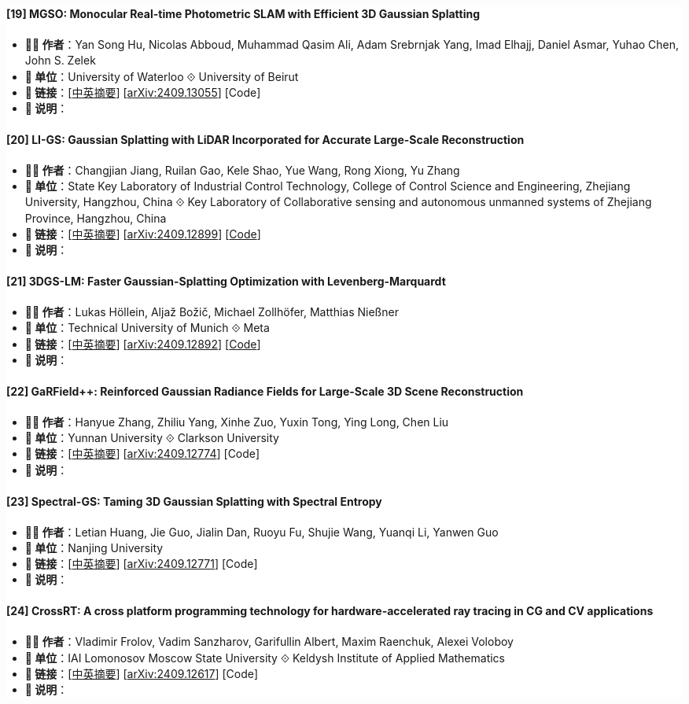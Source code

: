 #### [19] MGSO: Monocular Real-time Photometric SLAM with Efficient 3D Gaussian Splatting
- **🧑‍🔬 作者**：Yan Song Hu, Nicolas Abboud, Muhammad Qasim Ali, Adam Srebrnjak Yang, Imad Elhajj, Daniel Asmar, Yuhao Chen, John S. Zelek
- **🏫 单位**：University of Waterloo ⟐ University of Beirut
- **🔗 链接**：[[中英摘要](./abs/2409.13055.md)] [[arXiv:2409.13055](https://arxiv.org/abs/2409.13055)] [Code]
- **📝 说明**：

#### [20] LI-GS: Gaussian Splatting with LiDAR Incorporated for Accurate Large-Scale Reconstruction
- **🧑‍🔬 作者**：Changjian Jiang, Ruilan Gao, Kele Shao, Yue Wang, Rong Xiong, Yu Zhang
- **🏫 单位**：State Key Laboratory of Industrial Control Technology, College of Control Science and Engineering, Zhejiang University, Hangzhou, China ⟐ Key Laboratory of Collaborative sensing and autonomous unmanned systems of Zhejiang Province, Hangzhou, China
- **🔗 链接**：[[中英摘要](./abs/2409.12899.md)] [[arXiv:2409.12899](https://arxiv.org/abs/2409.12899)] [[Code](https://changjianjiang01.github.io/LI-GS/)]
- **📝 说明**：

#### [21] 3DGS-LM: Faster Gaussian-Splatting Optimization with Levenberg-Marquardt
- **🧑‍🔬 作者**：Lukas Höllein, Aljaž Božič, Michael Zollhöfer, Matthias Nießner
- **🏫 单位**：Technical University of Munich ⟐ Meta
- **🔗 链接**：[[中英摘要](./abs/2409.12892.md)] [[arXiv:2409.12892](https://arxiv.org/abs/2409.12892)] [[Code](https://github.com/lukasHoel/3DGS-LM)]
- **📝 说明**：

#### [22] GaRField++: Reinforced Gaussian Radiance Fields for Large-Scale 3D Scene Reconstruction
- **🧑‍🔬 作者**：Hanyue Zhang, Zhiliu Yang, Xinhe Zuo, Yuxin Tong, Ying Long, Chen Liu
- **🏫 单位**：Yunnan University ⟐  Clarkson University
- **🔗 链接**：[[中英摘要](./abs/2409.12774.md)] [[arXiv:2409.12774](https://arxiv.org/abs/2409.12774)] [Code]
- **📝 说明**：

#### [23] Spectral-GS: Taming 3D Gaussian Splatting with Spectral Entropy
- **🧑‍🔬 作者**：Letian Huang, Jie Guo, Jialin Dan, Ruoyu Fu, Shujie Wang, Yuanqi Li, Yanwen Guo
- **🏫 单位**：Nanjing University
- **🔗 链接**：[[中英摘要](./abs/2409.12771.md)] [[arXiv:2409.12771](https://arxiv.org/abs/2409.12771)] [Code]
- **📝 说明**：

#### [24] CrossRT: A cross platform programming technology for hardware-accelerated ray tracing in CG and CV applications
- **🧑‍🔬 作者**：Vladimir Frolov, Vadim Sanzharov, Garifullin Albert, Maxim Raenchuk, Alexei Voloboy
- **🏫 单位**：IAI Lomonosov Moscow State University ⟐ Keldysh Institute of Applied Mathematics
- **🔗 链接**：[[中英摘要](./abs/2409.12617.md)] [[arXiv:2409.12617](https://arxiv.org/abs/2409.12617)] [Code]
- **📝 说明**：
